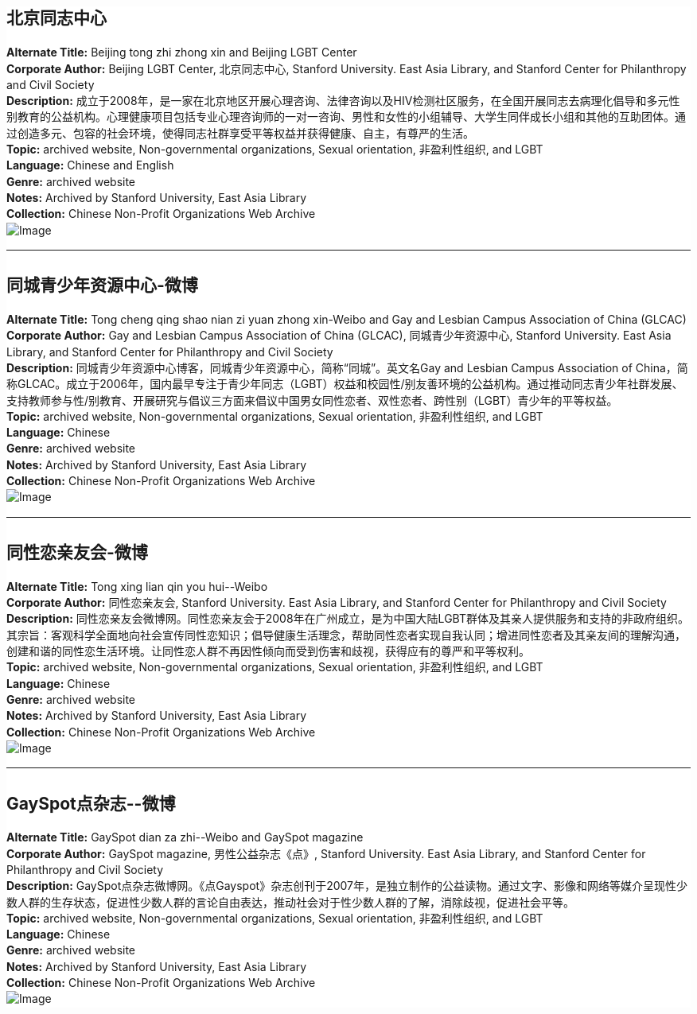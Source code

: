 ## 北京同志中心
**Alternate Title:** Beijing tong zhi zhong xin and Beijing LGBT Center  
**Corporate Author:** Beijing LGBT Center, 北京同志中心, Stanford University. East Asia Library, and Stanford Center for Philanthropy and Civil Society  
**Description:** 成立于2008年，是一家在北京地区开展心理咨询、法律咨询以及HIV检测社区服务，在全国开展同志去病理化倡导和多元性别教育的公益机构。心理健康项目包括专业心理咨询师的一对一咨询、男性和女性的小组辅导、大学生同伴成长小组和其他的互助团体。通过创造多元、包容的社会环境，使得同志社群享受平等权益并获得健康、自主，有尊严的生活。  
**Topic:** archived website, Non-governmental organizations, Sexual orientation, 非盈利性组织, and LGBT  
**Language:** Chinese and English  
**Genre:** archived website  
**Notes:** Archived by Stanford University, East Asia Library  
**Collection:** Chinese Non-Profit Organizations Web Archive  
![Image](https://stacks.stanford.edu/image/iiif/sc074xg0852%2Fthumbnail/square/100,100/0/default.jpg)

---

## 同城青少年资源中心-微博
**Alternate Title:** Tong cheng qing shao nian zi yuan zhong xin-Weibo and Gay and Lesbian Campus Association of China (GLCAC)  
**Corporate Author:** Gay and Lesbian Campus Association of China (GLCAC), 同城青少年资源中心, Stanford University. East Asia Library, and Stanford Center for Philanthropy and Civil Society  
**Description:** 同城青少年资源中心博客，同城青少年资源中心，简称“同城”。英文名Gay and Lesbian Campus Association of China，简称GLCAC。成立于2006年，国内最早专注于青少年同志（LGBT）权益和校园性/别友善环境的公益机构。通过推动同志青少年社群发展、支持教师参与性/别教育、开展研究与倡议三方面来倡议中国男女同性恋者、双性恋者、跨性别（LGBT）青少年的平等权益。  
**Topic:** archived website, Non-governmental organizations, Sexual orientation, 非盈利性组织, and LGBT  
**Language:** Chinese  
**Genre:** archived website  
**Notes:** Archived by Stanford University, East Asia Library  
**Collection:** Chinese Non-Profit Organizations Web Archive  
![Image](https://stacks.stanford.edu/image/iiif/fz555tg1215%2Fthumbnail/square/100,100/0/default.jpg)

---

## 同性恋亲友会-微博
**Alternate Title:** Tong xing lian qin you hui--Weibo  
**Corporate Author:** 同性恋亲友会, Stanford University. East Asia Library, and Stanford Center for Philanthropy and Civil Society  
**Description:** 同性恋亲友会微博网。同性恋亲友会于2008年在广州成立，是为中国大陆LGBT群体及其亲人提供服务和支持的非政府组织。其宗旨：客观科学全面地向社会宣传同性恋知识；倡导健康生活理念，帮助同性恋者实现自我认同；增进同性恋者及其亲友间的理解沟通，创建和谐的同性恋生活环境。让同性恋人群不再因性倾向而受到伤害和歧视，获得应有的尊严和平等权利。  
**Topic:** archived website, Non-governmental organizations, Sexual orientation, 非盈利性组织, and LGBT  
**Language:** Chinese  
**Genre:** archived website  
**Notes:** Archived by Stanford University, East Asia Library  
**Collection:** Chinese Non-Profit Organizations Web Archive  
![Image](https://stacks.stanford.edu/image/iiif/fq236yj2873%2Fthumbnail/square/100,100/0/default.jpg)

---

## GaySpot点杂志--微博
**Alternate Title:** GaySpot dian za zhi--Weibo and GaySpot magazine  
**Corporate Author:** GaySpot magazine, 男性公益杂志《点》, Stanford University. East Asia Library, and Stanford Center for Philanthropy and Civil Society  
**Description:** GaySpot点杂志微博网。《点Gayspot》杂志创刊于2007年，是独立制作的公益读物。通过文字、影像和网络等媒介呈现性少数人群的生存状态，促进性少数人群的言论自由表达，推动社会对于性少数人群的了解，消除歧视，促进社会平等。  
**Topic:** archived website, Non-governmental organizations, Sexual orientation, 非盈利性组织, and LGBT  
**Language:** Chinese  
**Genre:** archived website  
**Notes:** Archived by Stanford University, East Asia Library  
**Collection:** Chinese Non-Profit Organizations Web Archive  
![Image](https://stacks.stanford.edu/image/iiif/xq949wg3216%2Fthumbnail/square/100,100/0/default.jpg)